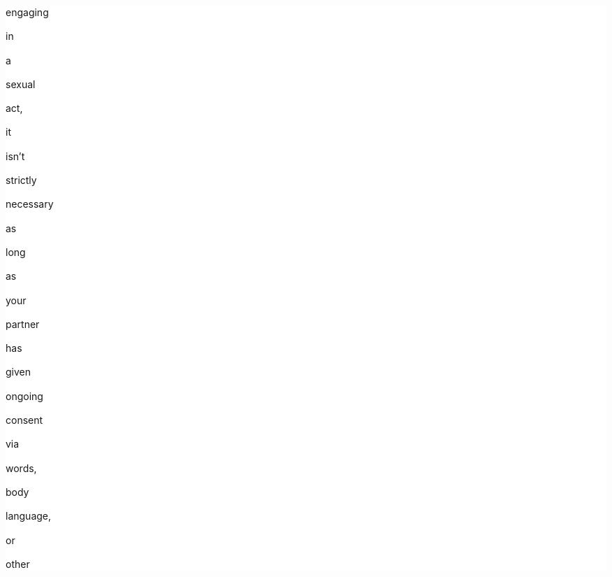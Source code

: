 
 engaging
 

 in
 

 a
 

 sexual
 

 act,
 

 it
 

 isn’t
 

 strictly
 

 necessary
 

 as
 

 long
 

 as
 

 your
 

 partner
 

 has
 

 given
 

 ongoing
 

 consent
 

 via
 

 words,
 

 body
 

 language,
 

 or
 

 other
 

